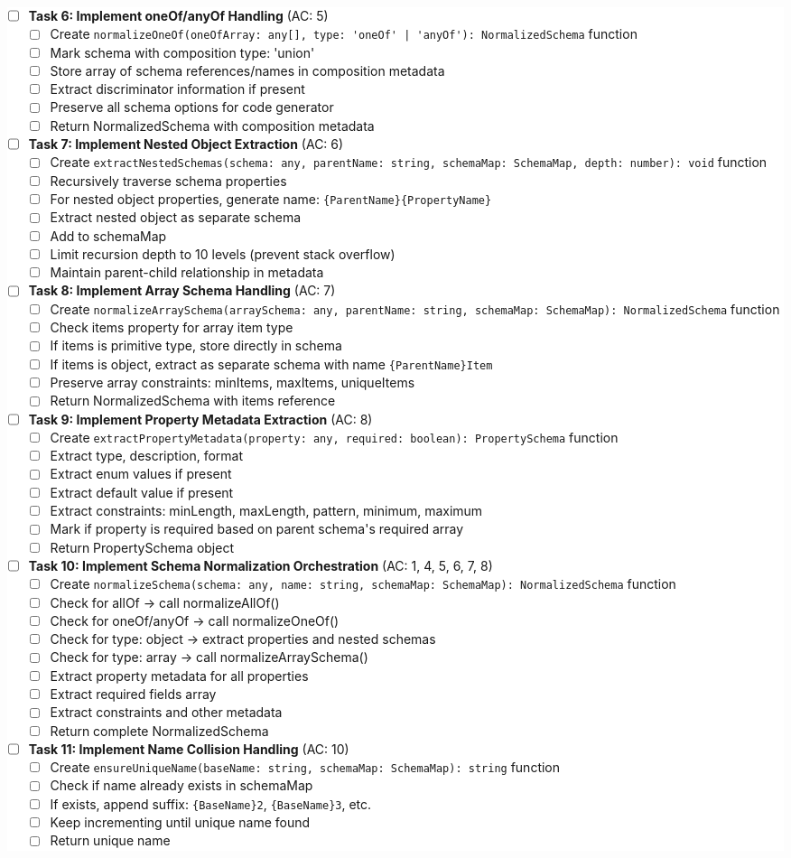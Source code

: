- [ ] **Task 6: Implement oneOf/anyOf Handling** (AC: 5)
  - [ ] Create `normalizeOneOf(oneOfArray: any[], type: 'oneOf' | 'anyOf'): NormalizedSchema` function
  - [ ] Mark schema with composition type: 'union'
  - [ ] Store array of schema references/names in composition metadata
  - [ ] Extract discriminator information if present
  - [ ] Preserve all schema options for code generator
  - [ ] Return NormalizedSchema with composition metadata

- [ ] **Task 7: Implement Nested Object Extraction** (AC: 6)
  - [ ] Create `extractNestedSchemas(schema: any, parentName: string, schemaMap: SchemaMap, depth: number): void` function
  - [ ] Recursively traverse schema properties
  - [ ] For nested object properties, generate name: `{ParentName}{PropertyName}`
  - [ ] Extract nested object as separate schema
  - [ ] Add to schemaMap
  - [ ] Limit recursion depth to 10 levels (prevent stack overflow)
  - [ ] Maintain parent-child relationship in metadata

- [ ] **Task 8: Implement Array Schema Handling** (AC: 7)
  - [ ] Create `normalizeArraySchema(arraySchema: any, parentName: string, schemaMap: SchemaMap): NormalizedSchema` function
  - [ ] Check items property for array item type
  - [ ] If items is primitive type, store directly in schema
  - [ ] If items is object, extract as separate schema with name `{ParentName}Item`
  - [ ] Preserve array constraints: minItems, maxItems, uniqueItems
  - [ ] Return NormalizedSchema with items reference

- [ ] **Task 9: Implement Property Metadata Extraction** (AC: 8)
  - [ ] Create `extractPropertyMetadata(property: any, required: boolean): PropertySchema` function
  - [ ] Extract type, description, format
  - [ ] Extract enum values if present
  - [ ] Extract default value if present
  - [ ] Extract constraints: minLength, maxLength, pattern, minimum, maximum
  - [ ] Mark if property is required based on parent schema's required array
  - [ ] Return PropertySchema object

- [ ] **Task 10: Implement Schema Normalization Orchestration** (AC: 1, 4, 5, 6, 7, 8)
  - [ ] Create `normalizeSchema(schema: any, name: string, schemaMap: SchemaMap): NormalizedSchema` function
  - [ ] Check for allOf → call normalizeAllOf()
  - [ ] Check for oneOf/anyOf → call normalizeOneOf()
  - [ ] Check for type: object → extract properties and nested schemas
  - [ ] Check for type: array → call normalizeArraySchema()
  - [ ] Extract property metadata for all properties
  - [ ] Extract required fields array
  - [ ] Extract constraints and other metadata
  - [ ] Return complete NormalizedSchema

- [ ] **Task 11: Implement Name Collision Handling** (AC: 10)
  - [ ] Create `ensureUniqueName(baseName: string, schemaMap: SchemaMap): string` function
  - [ ] Check if name already exists in schemaMap
  - [ ] If exists, append suffix: `{BaseName}2`, `{BaseName}3`, etc.
  - [ ] Keep incrementing until unique name found
  - [ ] Return unique name
